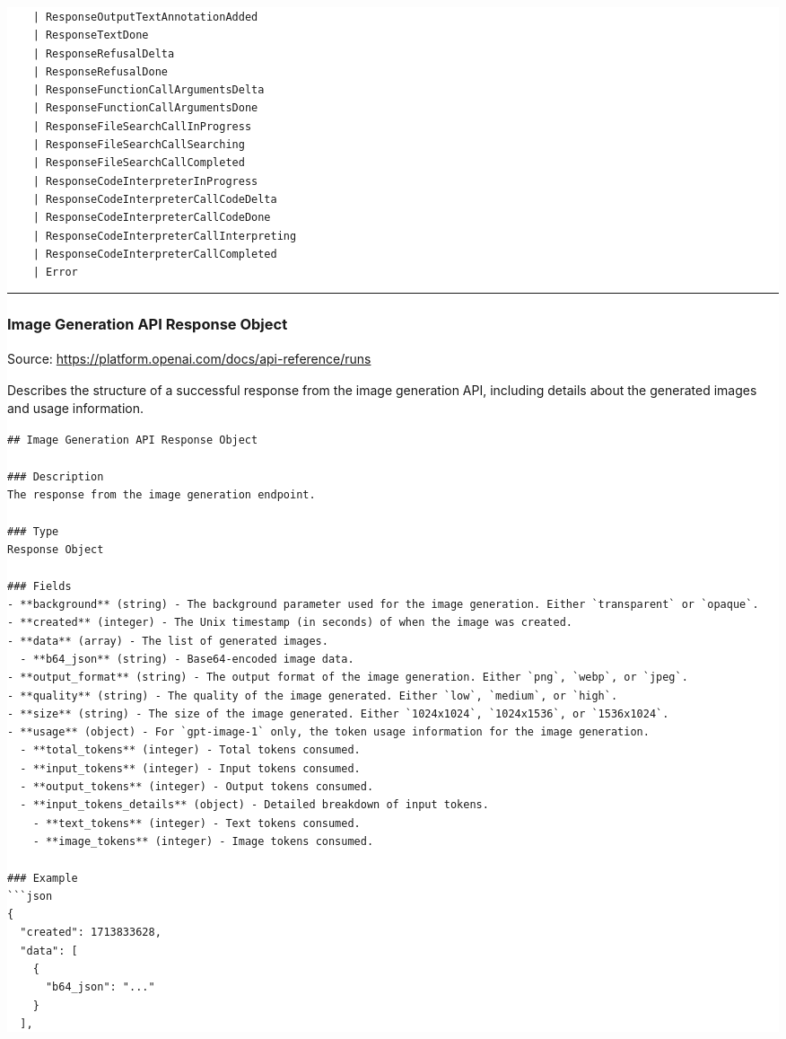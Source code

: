 ```
	| ResponseOutputTextAnnotationAdded
	| ResponseTextDone
	| ResponseRefusalDelta
	| ResponseRefusalDone
	| ResponseFunctionCallArgumentsDelta
	| ResponseFunctionCallArgumentsDone
	| ResponseFileSearchCallInProgress
	| ResponseFileSearchCallSearching
	| ResponseFileSearchCallCompleted
	| ResponseCodeInterpreterInProgress
	| ResponseCodeInterpreterCallCodeDelta
	| ResponseCodeInterpreterCallCodeDone
	| ResponseCodeInterpreterCallInterpreting
	| ResponseCodeInterpreterCallCompleted
	| Error
```

--------------------------------

### Image Generation API Response Object

Source: https://platform.openai.com/docs/api-reference/runs

Describes the structure of a successful response from the image generation API, including details about the generated images and usage information.

```APIDOC
## Image Generation API Response Object

### Description
The response from the image generation endpoint.

### Type
Response Object

### Fields
- **background** (string) - The background parameter used for the image generation. Either `transparent` or `opaque`.
- **created** (integer) - The Unix timestamp (in seconds) of when the image was created.
- **data** (array) - The list of generated images.
  - **b64_json** (string) - Base64-encoded image data.
- **output_format** (string) - The output format of the image generation. Either `png`, `webp`, or `jpeg`.
- **quality** (string) - The quality of the image generated. Either `low`, `medium`, or `high`.
- **size** (string) - The size of the image generated. Either `1024x1024`, `1024x1536`, or `1536x1024`.
- **usage** (object) - For `gpt-image-1` only, the token usage information for the image generation.
  - **total_tokens** (integer) - Total tokens consumed.
  - **input_tokens** (integer) - Input tokens consumed.
  - **output_tokens** (integer) - Output tokens consumed.
  - **input_tokens_details** (object) - Detailed breakdown of input tokens.
    - **text_tokens** (integer) - Text tokens consumed.
    - **image_tokens** (integer) - Image tokens consumed.

### Example
```json
{
  "created": 1713833628,
  "data": [
    {
      "b64_json": "..."
    }
  ],
